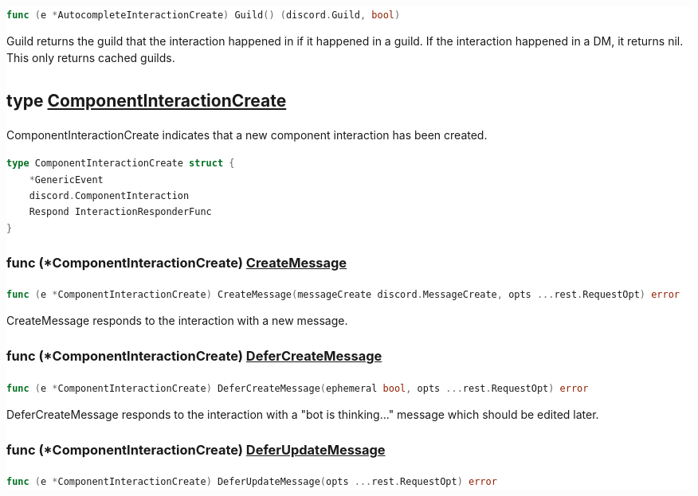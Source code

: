 ```go
func (e *AutocompleteInteractionCreate) Guild() (discord.Guild, bool)
```

Guild returns the guild that the interaction happened in if it happened in a guild. If the interaction happened in a DM, it returns nil. This only returns cached guilds.

<a name="ComponentInteractionCreate"></a>
## type [ComponentInteractionCreate](<https://github.com/disgoorg/disgo/blob/master/disgo/events/interaction_events.go#L70-L74>)

ComponentInteractionCreate indicates that a new component interaction has been created.

```go
type ComponentInteractionCreate struct {
    *GenericEvent
    discord.ComponentInteraction
    Respond InteractionResponderFunc
}
```

<a name="ComponentInteractionCreate.CreateMessage"></a>
### func \(\*ComponentInteractionCreate\) [CreateMessage](<https://github.com/disgoorg/disgo/blob/master/disgo/events/interaction_events.go#L87>)

```go
func (e *ComponentInteractionCreate) CreateMessage(messageCreate discord.MessageCreate, opts ...rest.RequestOpt) error
```

CreateMessage responds to the interaction with a new message.

<a name="ComponentInteractionCreate.DeferCreateMessage"></a>
### func \(\*ComponentInteractionCreate\) [DeferCreateMessage](<https://github.com/disgoorg/disgo/blob/master/disgo/events/interaction_events.go#L92>)

```go
func (e *ComponentInteractionCreate) DeferCreateMessage(ephemeral bool, opts ...rest.RequestOpt) error
```

DeferCreateMessage responds to the interaction with a "bot is thinking..." message which should be edited later.

<a name="ComponentInteractionCreate.DeferUpdateMessage"></a>
### func \(\*ComponentInteractionCreate\) [DeferUpdateMessage](<https://github.com/disgoorg/disgo/blob/master/disgo/events/interaction_events.go#L106>)

```go
func (e *ComponentInteractionCreate) DeferUpdateMessage(opts ...rest.RequestOpt) error
```
